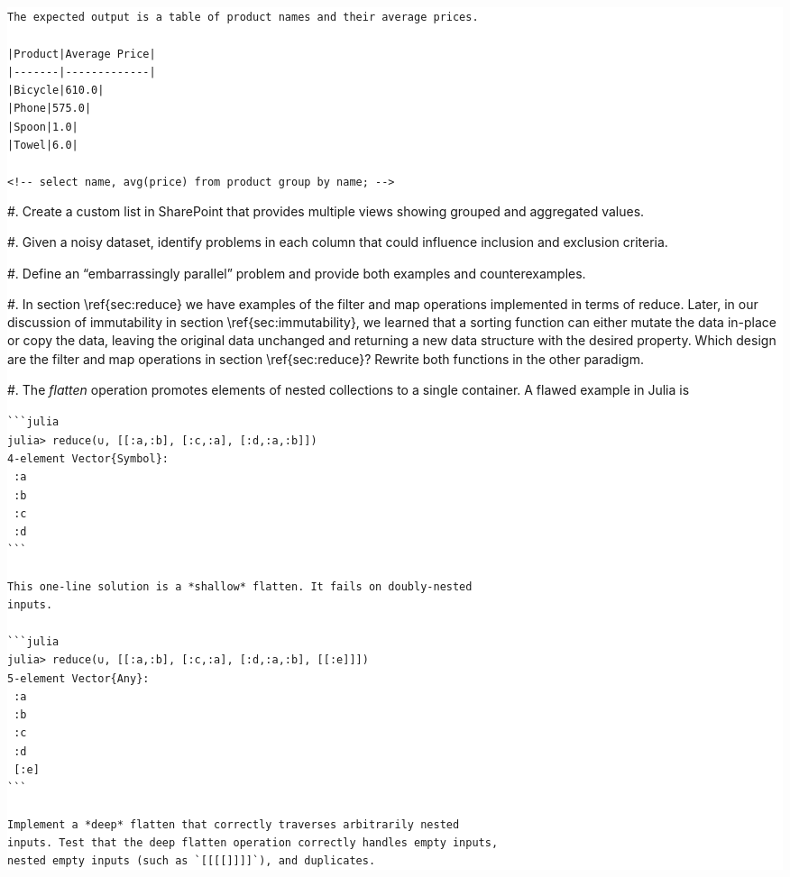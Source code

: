     The expected output is a table of product names and their average prices.

    |Product|Average Price|
    |-------|-------------|
    |Bicycle|610.0|
    |Phone|575.0|
    |Spoon|1.0|
    |Towel|6.0|

    <!-- select name, avg(price) from product group by name; -->

#. Create a custom list in SharePoint that provides multiple views showing grouped and aggregated values. 

#. Given a noisy dataset, identify problems in each column that could influence inclusion and exclusion criteria. 

#. Define an “embarrassingly parallel” problem and provide both examples and counterexamples. 

#. In section \ref{sec:reduce} we have examples of the filter and map operations
implemented in terms of reduce. Later, in our discussion of immutability in section
\ref{sec:immutability}, we learned that a sorting function can either mutate the
data in-place or copy the data, leaving the original data unchanged and returning
a new data structure with the desired property. Which design are the filter and
map operations in section \ref{sec:reduce}? Rewrite both functions in the other
paradigm.

#. The *flatten* operation promotes elements of nested collections to a single
container.
    A flawed example in Julia is

    ```julia
    julia> reduce(∪, [[:a,:b], [:c,:a], [:d,:a,:b]])
    4-element Vector{Symbol}:
     :a
     :b
     :c
     :d
    ```

    This one-line solution is a *shallow* flatten. It fails on doubly-nested
    inputs.

    ```julia
    julia> reduce(∪, [[:a,:b], [:c,:a], [:d,:a,:b], [[:e]]])
    5-element Vector{Any}:
     :a
     :b
     :c
     :d
     [:e]
    ```

    Implement a *deep* flatten that correctly traverses arbitrarily nested
    inputs. Test that the deep flatten operation correctly handles empty inputs,
    nested empty inputs (such as `[[[[]]]]`), and duplicates.


       
